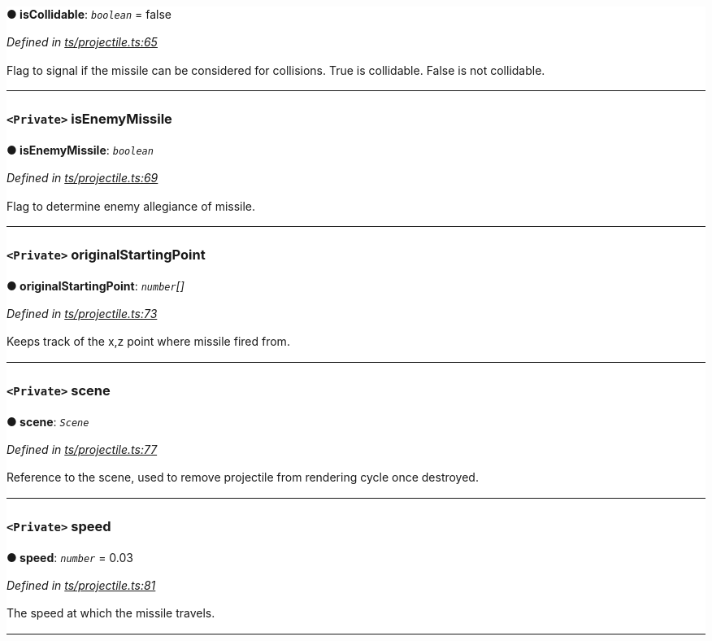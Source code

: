 **● isCollidable**: *`boolean`* = false

*Defined in [ts/projectile.ts:65](https://github.com/WilliamRADFunk/planet-funk/blob/8aaa3ac/src/ts/projectile.ts#L65)*

Flag to signal if the missile can be considered for collisions. True is collidable. False is not collidable.

___
<a id="isenemymissile"></a>

### `<Private>` isEnemyMissile

**● isEnemyMissile**: *`boolean`*

*Defined in [ts/projectile.ts:69](https://github.com/WilliamRADFunk/planet-funk/blob/8aaa3ac/src/ts/projectile.ts#L69)*

Flag to determine enemy allegiance of missile.

___
<a id="originalstartingpoint"></a>

### `<Private>` originalStartingPoint

**● originalStartingPoint**: *`number`[]*

*Defined in [ts/projectile.ts:73](https://github.com/WilliamRADFunk/planet-funk/blob/8aaa3ac/src/ts/projectile.ts#L73)*

Keeps track of the x,z point where missile fired from.

___
<a id="scene"></a>

### `<Private>` scene

**● scene**: *`Scene`*

*Defined in [ts/projectile.ts:77](https://github.com/WilliamRADFunk/planet-funk/blob/8aaa3ac/src/ts/projectile.ts#L77)*

Reference to the scene, used to remove projectile from rendering cycle once destroyed.

___
<a id="speed"></a>

### `<Private>` speed

**● speed**: *`number`* = 0.03

*Defined in [ts/projectile.ts:81](https://github.com/WilliamRADFunk/planet-funk/blob/8aaa3ac/src/ts/projectile.ts#L81)*

The speed at which the missile travels.

___
<a id="tailgeometry"></a>
